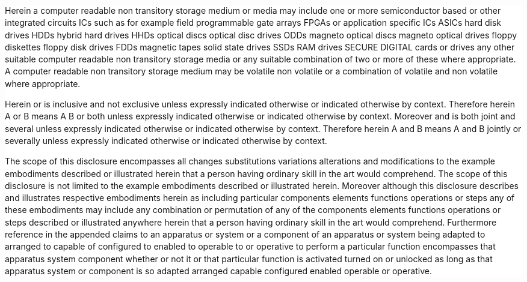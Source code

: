 Herein a computer readable non transitory storage medium or media may include one or more semiconductor based or other integrated circuits ICs such as for example field programmable gate arrays FPGAs or application specific ICs ASICs hard disk drives HDDs hybrid hard drives HHDs optical discs optical disc drives ODDs magneto optical discs magneto optical drives floppy diskettes floppy disk drives FDDs magnetic tapes solid state drives SSDs RAM drives SECURE DIGITAL cards or drives any other suitable computer readable non transitory storage media or any suitable combination of two or more of these where appropriate. A computer readable non transitory storage medium may be volatile non volatile or a combination of volatile and non volatile where appropriate.

Herein or is inclusive and not exclusive unless expressly indicated otherwise or indicated otherwise by context. Therefore herein A or B means A B or both unless expressly indicated otherwise or indicated otherwise by context. Moreover and is both joint and several unless expressly indicated otherwise or indicated otherwise by context. Therefore herein A and B means A and B jointly or severally unless expressly indicated otherwise or indicated otherwise by context.

The scope of this disclosure encompasses all changes substitutions variations alterations and modifications to the example embodiments described or illustrated herein that a person having ordinary skill in the art would comprehend. The scope of this disclosure is not limited to the example embodiments described or illustrated herein. Moreover although this disclosure describes and illustrates respective embodiments herein as including particular components elements functions operations or steps any of these embodiments may include any combination or permutation of any of the components elements functions operations or steps described or illustrated anywhere herein that a person having ordinary skill in the art would comprehend. Furthermore reference in the appended claims to an apparatus or system or a component of an apparatus or system being adapted to arranged to capable of configured to enabled to operable to or operative to perform a particular function encompasses that apparatus system component whether or not it or that particular function is activated turned on or unlocked as long as that apparatus system or component is so adapted arranged capable configured enabled operable or operative.


